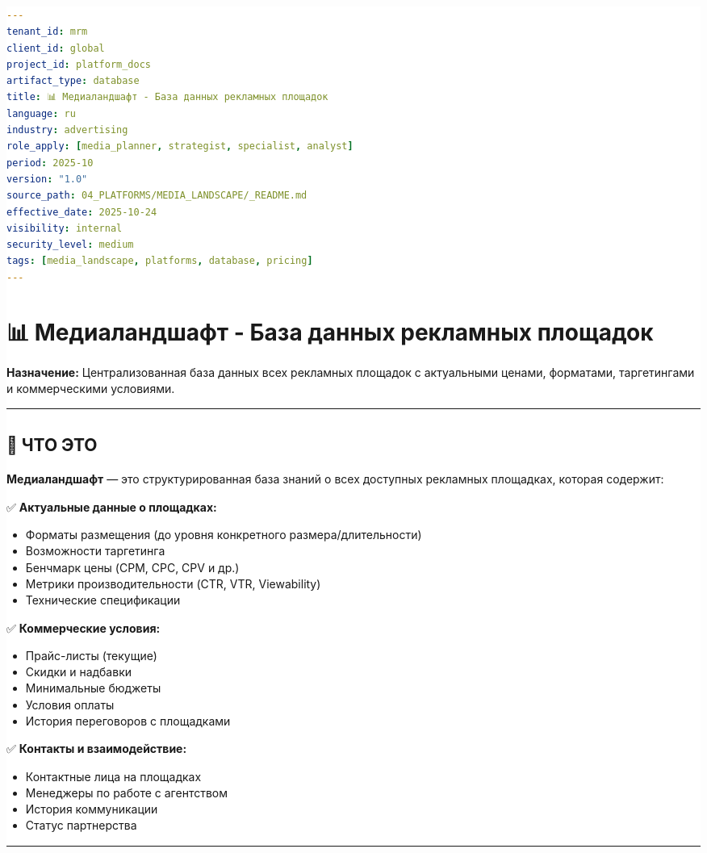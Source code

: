```yaml
---
tenant_id: mrm
client_id: global
project_id: platform_docs
artifact_type: database
title: 📊 Медиаландшафт - База данных рекламных площадок
language: ru
industry: advertising
role_apply: [media_planner, strategist, specialist, analyst]
period: 2025-10
version: "1.0"
source_path: 04_PLATFORMS/MEDIA_LANDSCAPE/_README.md
effective_date: 2025-10-24
visibility: internal
security_level: medium
tags: [media_landscape, platforms, database, pricing]
---
```


# 📊 Медиаландшафт - База данных рекламных площадок

**Назначение:** Централизованная база данных всех рекламных площадок с актуальными ценами, форматами, таргетингами и коммерческими условиями.

---

## 🎯 ЧТО ЭТО

**Медиаландшафт** — это структурированная база знаний о всех доступных рекламных площадках, которая содержит:

✅ **Актуальные данные о площадках:**
- Форматы размещения (до уровня конкретного размера/длительности)
- Возможности таргетинга
- Бенчмарк цены (CPM, CPC, CPV и др.)
- Метрики производительности (CTR, VTR, Viewability)
- Технические спецификации

✅ **Коммерческие условия:**
- Прайс-листы (текущие)
- Скидки и надбавки
- Минимальные бюджеты
- Условия оплаты
- История переговоров с площадками

✅ **Контакты и взаимодействие:**
- Контактные лица на площадках
- Менеджеры по работе с агентством
- История коммуникации
- Статус партнерства

---